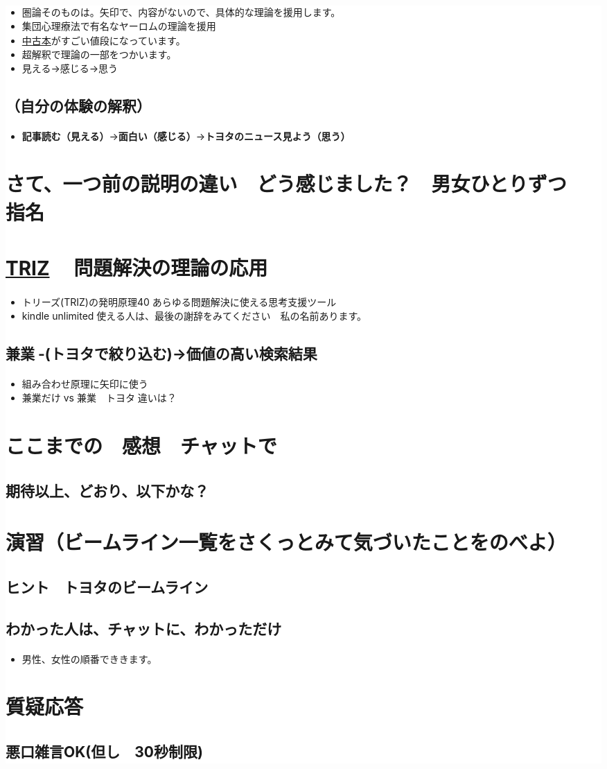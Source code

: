- 圏論そのものは。矢印で、内容がないので、具体的な理論を援用します。
- 集団心理療法で有名なヤーロムの理論を援用
- [中古本](https://www.amazon.co.jp/dp/4890134220/)がすごい値段になっています。
- 超解釈で理論の一部をつかいます。
- 見える→感じる→思う

## （自分の体験の解釈）

- **記事読む（見える）**→**面白い（感じる）**→**トヨタのニュース見よう（思う）**

# さて、一つ前の説明の違い　どう感じました？　男女ひとりずつ　指名

<div style="page-break-before:always"></div>

# [TRIZ](https://amzn.to/47CHZPh)　 問題解決の理論の応用

- トリーズ(TRIZ)の発明原理40 あらゆる問題解決に使える思考支援ツール
- kindle unlimited 使える人は、最後の謝辞をみてください　私の名前あります。
  
## 兼業 -(トヨタで絞り込む)→価値の高い検索結果

- 組み合わせ原理に矢印に使う
- 兼業だけ vs  兼業　トヨタ 違いは？

<div style="page-break-before:always"></div>

# ここまでの　感想　チャットで

## 期待以上、どおり、以下かな？

<div style="page-break-before:always"></div>

# 演習（ビームライン一覧をさくっとみて気づいたことをのべよ）

## ヒント　トヨタのビームライン

## わかった人は、チャットに、わかっただけ

- 男性、女性の順番でききます。

<div style="page-break-before:always"></div>

# 質疑応答

## 悪口雑言OK(但し　30秒制限)
<div style="page-break-before:always"></div>
